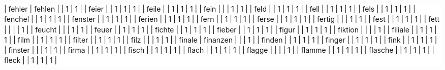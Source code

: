 |	fehler	|	fehlen	|		|	1	|	1	|
|	feier	|		|	1	|	1	|	1	|
|	feile	|		|	1	|	1	|	1	|
|	fein	|		|		|	1	|	1	|
|	feld	|		|	1	|	1	|	1	|
|	fell	|		|	1	|	1	|	1	|
|	fels	|		|	1	|	1	|	1	|
|	fenchel	|		|	1	|	1	|	1	|
|	fenster	|		|	1	|	1	|	1	|
|	ferien	|		|	1	|	1	|	1	|
|	fern	|		|	1	|	1	|	1	|
|	ferse	|		|	1	|	1	|	1	|
|	fertig	|		|		|	1	|	1	|
|	fest	|		|	1	|	1	|	1	|
|	fett	|		|		|		|	1	|
|	feucht	|		|		|	1	|	1	|
|	feuer	|		|	1	|	1	|	1	|
|	fichte	|		|	1	|	1	|	1	|
|	fieber	|		|	1	|	1	|	1	|
|	figur	|		|	1	|	1	|	1	|
|	fiktion	|		|		|		|	1	|
|	filiale	|		|	1	|	1	|	1	|
|	film	|		|	1	|	1	|	1	|
|	filter	|		|	1	|	1	|	1	|
|	filz	|		|		|	1	|	1	|
|	finale	|	finanzen	|		|		|	1	|
|	finden	|		|	1	|	1	|	1	|
|	finger	|		|	1	|	1	|	1	|
|	fink	|		|	1	|	1	|	1	|
|	finster	|		|		|	1	|	1	|
|	firma	|		|	1	|	1	|	1	|
|	fisch	|		|	1	|	1	|	1	|
|	flach	|		|	1	|	1	|	1	|
|	flagge	|		|		|		|	1	|
|	flamme	|		|	1	|	1	|	1	|
|	flasche	|		|	1	|	1	|	1	|
|	fleck	|		|	1	|	1	|	1	|